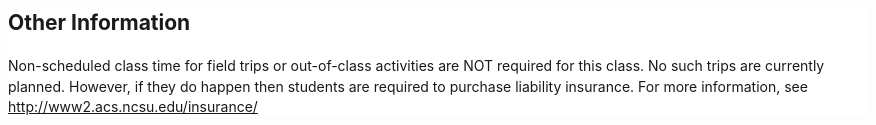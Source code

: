 ## Other Information

Non-scheduled class time for field trips or
out-of-class activities are NOT required for this
class. No such trips are currently planned. However,
if they do happen then students are required to
purchase liability insurance. For more information,
see http://www2.acs.ncsu.edu/insurance/





